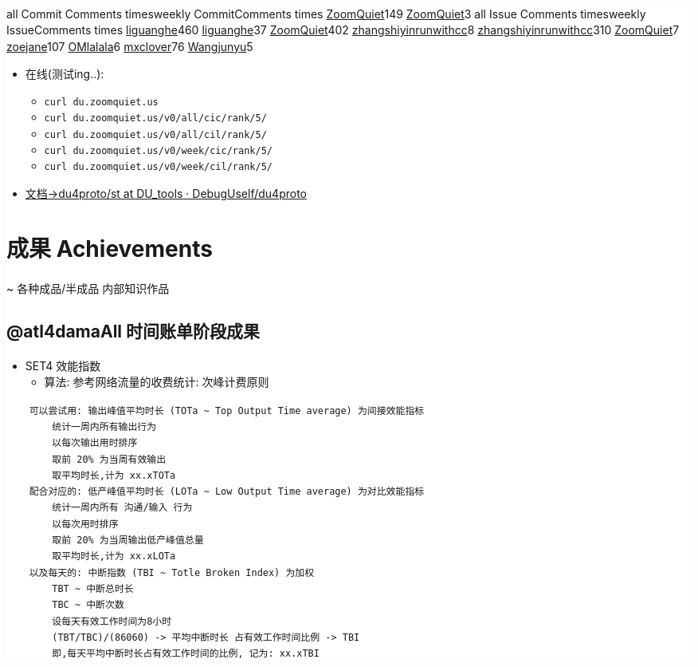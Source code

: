 <tr><th>all Commit </th><th>Comments times</th><th>weekly Commit</th><th>Comments times</th></tr>
<tr><td>
            <a href='http://github.com/ZoomQuiet'>ZoomQuiet</a></td><td>149</td>
        <td>
            <a href='http://github.com/ZoomQuiet'>ZoomQuiet</a></td><td>3</td>

<tr><th>all Issue </th><th>Comments times</th><th>weekly Issue</th><th>Comments times</th></tr>
<tr><td>
            <a href='http://github.com/liguanghe'>liguanghe</a></td><td>460</td>
        <td>
            <a href='http://github.com/liguanghe'>liguanghe</a></td><td>37</td>

<tr><td>
            <a href='http://github.com/ZoomQuiet'>ZoomQuiet</a></td><td>402</td>
        <td>
            <a href='http://github.com/zhangshiyinrunwithcc'>zhangshiyinrunwithcc</a></td><td>8</td>

<tr><td>
            <a href='http://github.com/zhangshiyinrunwithcc'>zhangshiyinrunwithcc</a></td><td>310</td>
        <td>
            <a href='http://github.com/ZoomQuiet'>ZoomQuiet</a></td><td>7</td>

<tr><td>
            <a href='http://github.com/zoejane'>zoejane</a></td><td>107</td>
        <td>
            <a href='http://github.com/OMlalala'>OMlalala</a></td><td>6</td>

<tr><td>
            <a href='http://github.com/mxclover'>mxclover</a></td><td>76</td>
        <td>
            <a href='http://github.com/Wangjunyu'>Wangjunyu</a></td><td>5</td>

</table>

- 在线(测试ing..):
	+ `curl du.zoomquiet.us`
	+ `curl du.zoomquiet.us/v0/all/cic/rank/5/`
	+ `curl du.zoomquiet.us/v0/all/cil/rank/5/`
	+ `curl du.zoomquiet.us/v0/week/cic/rank/5/`
	+ `curl du.zoomquiet.us/v0/week/cil/rank/5/`

- [文档-\>du4proto/st at DU\_tools · DebugUself/du4proto][8]

# 成果 Achievements
\~ 各种成品/半成品 内部知识作品

## @atl4damaAll 时间账单阶段成果
-  SET4 效能指数
	- 算法: 参考网络流量的收费统计: 次峰计费原则
```
    可以尝试用: 输出峰值平均时长 (TOTa ~ Top Output Time average) 为间接效能指标
        统计一周内所有输出行为
        以每次输出用时排序
        取前 20% 为当周有效输出
        取平均时长,计为 xx.xTOTa
    配合对应的: 低产峰值平均时长 (LOTa ~ Low Output Time average) 为对比效能指标
        统计一周内所有 沟通/输入 行为
        以每次用时排序
        取前 20% 为当周输出低产峰值总量
        取平均时长,计为 xx.xLOTa
    以及每天的: 中断指数 (TBI ~ Totle Broken Index) 为加权
        TBT ~ 中断总时长
        TBC ~ 中断次数
        设每天有效工作时间为8小时
        (TBT/TBC)/(86060) -> 平均中断时长 占有效工作时间比例 -> TBI
        即,每天平均中断时长占有效工作时间的比例, 记为: xx.xTBI
```

[1]:	http://du.zoomquiet.io/2014-02/ac0-zq/
[2]:	http://du.zoomquiet.io/2017-04/about-xpgeng/
[3]:	http://du.zoomquiet.io/2017-04/about-sunoonlee/
[4]:	http://du.zoomquiet.io/2017-04/about-zoe/
[5]:	http://du.zoomquiet.io/2017-04/about-bambooom/
[6]:	https://github.com/DebugUself/du4proto/issues/231
[7]:	https://github.com/DebugUself/du4proto/issues/227
[8]:	https://github.com/DebugUself/du4proto/tree/DU_tools/st
[9]:	https://liguanghe.github.io/2017/09/16/Dunedinfoods/
[10]:	https://liguanghe.github.io/2017/09/08/DunedinSingleRoom/
[11]:	https://liguanghe.github.io/2017/09/11/BasicEementGrammerOfCoding/
[12]:	https://www.lizhi.fm/2040956/2622445417806639110
[13]:	https://www.lizhi.fm/2040956/2623745319720417286
[14]:	https://github.com/DebugUself/du4proto/issues/221
[15]:	https://github.com/DebugUself/du4proto/issues/230
[16]:	https://octomend.com/
[17]:	http://weekly.pychina.org/importpython/importpython-142.html
[18]:	https://www.brainyquote.com/quotes/quotes/h/henryford121997.html
[19]:	https://www.brainyquote.com/quotes/quotes/h/henryford121997.html
[image-1]:	https://ws2.sinaimg.cn/large/006tNc79gy1fjnd6x39l3j30mc0f4whb.jpg